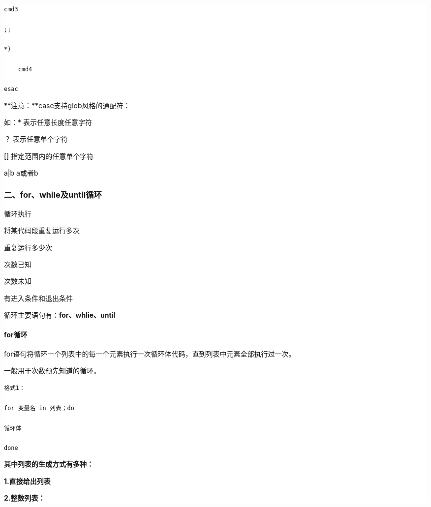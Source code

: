 ```text
cmd3

;;

*)

    cmd4

esac
```

**注意：**case支持glob风格的通配符：

如：\* 表示任意长度任意字符

？ 表示任意单个字符

\[\] 指定范围内的任意单个字符

a\|b a或者b

### **二、for、while及until循环**

循环执行

将某代码段重复运行多次

重复运行多少次

次数已知

次数未知

有进入条件和退出条件

循环主要语句有：**for、whlie、until**

#### **for循环**

for语句将循环一个列表中的每一个元素执行一次循环体代码，直到列表中元素全部执行过一次。

一般用于次数预先知道的循环。

```text
格式1：

for 变量名 in 列表；do

循环体

done
```

**其中列表的生成方式有多种：**

**1.直接给出列表**

**2.整数列表：**
